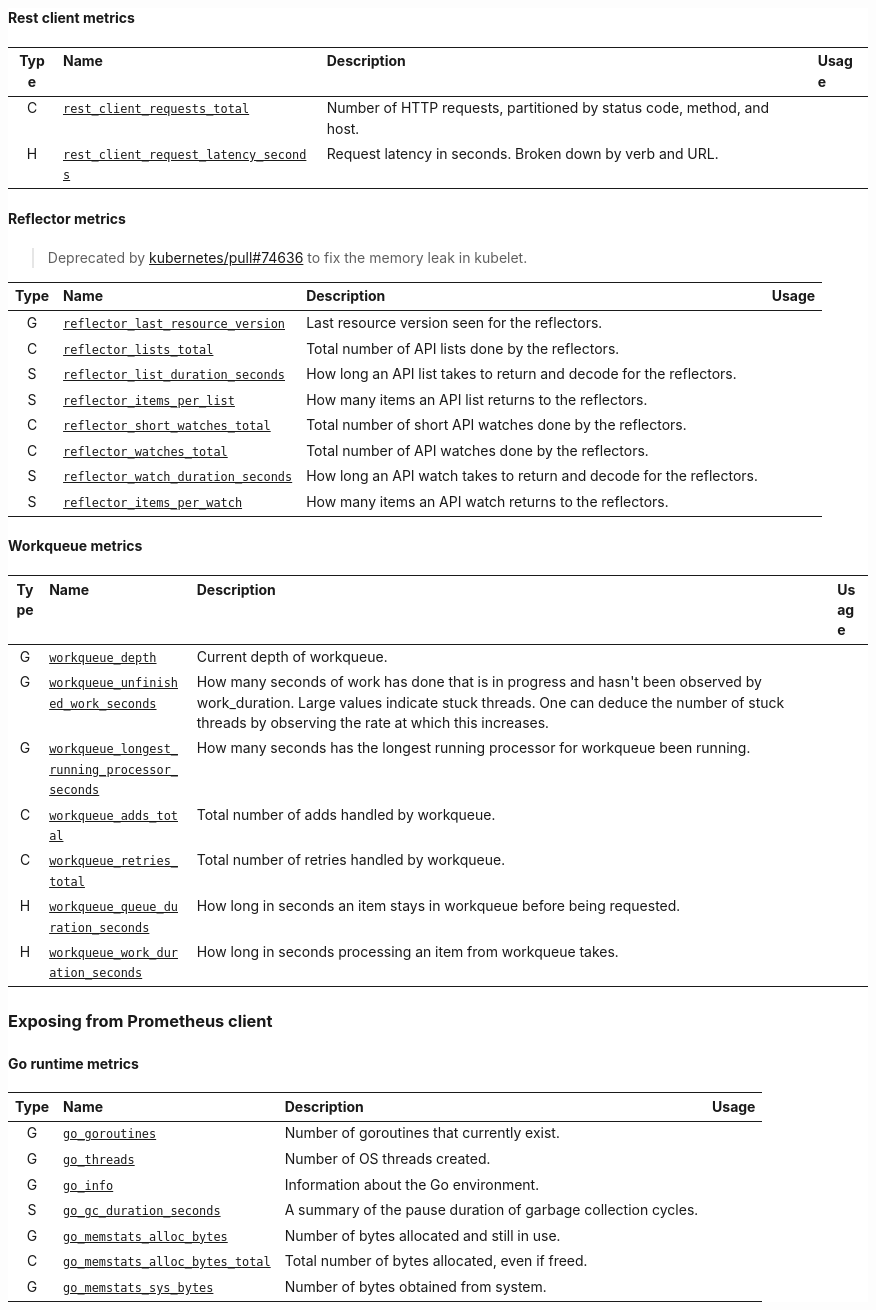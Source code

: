 #### Rest client metrics

| Type | Name | Description | Usage |
|:---:|:---|:---|:---|
| C | [`rest_client_requests_total`](../../vendor/sigs.k8s.io/controller-runtime/pkg/metrics/client_go_adatper.go#L44-L49) | Number of HTTP requests, partitioned by status code, method, and host. | |
| H | [`rest_client_request_latency_seconds`](../../vendor/sigs.k8s.io/controller-runtime/pkg/metrics/client_go_adatper.go#L35-L42) | Request latency in seconds. Broken down by verb and URL. | |

#### Reflector metrics

> Deprecated by [kubernetes/pull#74636](https://github.com/kubernetes/kubernetes/pull/74636) to fix the memory leak in kubelet.

| Type | Name | Description | Usage |
|:---:|:---|:---|:---|
| G | [`reflector_last_resource_version`](../../vendor/sigs.k8s.io/controller-runtime/pkg/metrics/client_go_adatper.go#L101-L105) | Last resource version seen for the reflectors. |  |
| C | [`reflector_lists_total`](../../vendor/sigs.k8s.io/controller-runtime/pkg/metrics/client_go_adatper.go#L59-L63) | Total number of API lists done by the reflectors. | |
| S | [`reflector_list_duration_seconds`](../../vendor/sigs.k8s.io/controller-runtime/pkg/metrics/client_go_adatper.go#L65-L69) | How long an API list takes to return and decode for the reflectors. | |
| S | [`reflector_items_per_list`](../../vendor/sigs.k8s.io/controller-runtime/pkg/metrics/client_go_adatper.go#L71-L75) | How many items an API list returns to the reflectors. |  |
| C | [`reflector_short_watches_total`](../../vendor/sigs.k8s.io/controller-runtime/pkg/metrics/client_go_adatper.go#L83-L87) | Total number of short API watches done by the reflectors. |  |
| C | [`reflector_watches_total`](../../vendor/sigs.k8s.io/controller-runtime/pkg/metrics/client_go_adatper.go#L77-L81) | Total number of API watches done by the reflectors. |  |
| S | [`reflector_watch_duration_seconds`](../../vendor/sigs.k8s.io/controller-runtime/pkg/metrics/client_go_adatper.go#L89-L93) | How long an API watch takes to return and decode for the reflectors. |  |
| S | [`reflector_items_per_watch`](../../vendor/sigs.k8s.io/controller-runtime/pkg/metrics/client_go_adatper.go#L95-L99) | How many items an API watch returns to the reflectors. |  |

#### Workqueue metrics

| Type | Name | Description | Usage |
|:---:|:---|:---|:---|
| G | [`workqueue_depth`](../../vendor/sigs.k8s.io/controller-runtime/pkg/metrics/workqueue.go#L44-L49) | Current depth of workqueue. | |
| G | [`workqueue_unfinished_work_seconds`](../../vendor/sigs.k8s.io/controller-runtime/pkg/metrics/workqueue.go#L90-L98) | How many seconds of work has done that is in progress and hasn't been observed by work_duration. Large values indicate stuck threads. One can deduce the number of stuck threads by observing the rate at which this increases. | |
| G | [`workqueue_longest_running_processor_seconds`](../../vendor/sigs.k8s.io/controller-runtime/pkg/metrics/workqueue.go#L104-L110) | How many seconds has the longest running processor for workqueue been running. | |
| C | [`workqueue_adds_total`](../../vendor/sigs.k8s.io/controller-runtime/pkg/metrics/workqueue.go#L55-L60) | Total number of adds handled by workqueue. | |
| C | [`workqueue_retries_total`](../../vendor/sigs.k8s.io/controller-runtime/pkg/metrics/workqueue.go#L116-L121) | Total number of retries handled by workqueue. | |
| H | [`workqueue_queue_duration_seconds`](../../vendor/sigs.k8s.io/controller-runtime/pkg/metrics/workqueue.go#L66-L72) | How long in seconds an item stays in workqueue before being requested. | |
| H | [`workqueue_work_duration_seconds`](../../vendor/sigs.k8s.io/controller-runtime/pkg/metrics/workqueue.go#L78-L84) | How long in seconds processing an item from workqueue takes. | |

### Exposing from Prometheus client

#### Go runtime metrics

| Type | Name | Description | Usage |
|:---:|:---|:---|:---|
| G | [`go_goroutines`](../../vendor/github.com/prometheus/client_golang/prometheus/go_collector.go#L66-L69) | Number of goroutines that currently exist. | |
| G | [`go_threads`](../../vendor/github.com/prometheus/client_golang/prometheus/go_collector.go#L70-L73) | Number of OS threads created. | |
| G | [`go_info`](../../vendor/github.com/prometheus/client_golang/prometheus/go_collector.go#L78-L81) | Information about the Go environment. | |
| S | [`go_gc_duration_seconds`](../../vendor/github.com/prometheus/client_golang/prometheus/go_collector.go#L74-L77) | A summary of the pause duration of garbage collection cycles. | |
| G | [`go_memstats_alloc_bytes`](../../vendor/github.com/prometheus/client_golang/prometheus/go_collector.go#L88-L94) | Number of bytes allocated and still in use. | |
| C | [`go_memstats_alloc_bytes_total`](../../vendor/github.com/prometheus/client_golang/prometheus/go_collector.go#L96-L102) | Total number of bytes allocated, even if freed. | |
| G | [`go_memstats_sys_bytes`](../../vendor/github.com/prometheus/client_golang/prometheus/go_collector.go#L104-L110) | Number of bytes obtained from system. | |